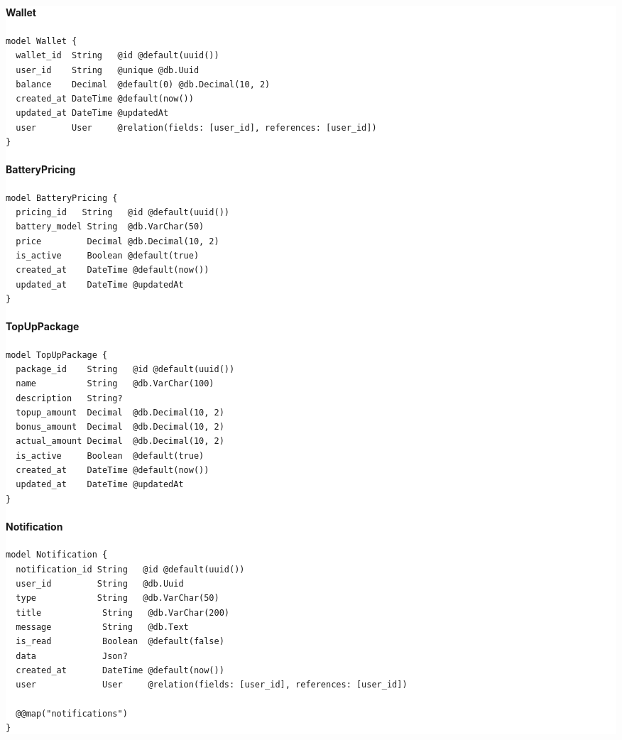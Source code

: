 #### Wallet

```prisma
model Wallet {
  wallet_id  String   @id @default(uuid())
  user_id    String   @unique @db.Uuid
  balance    Decimal  @default(0) @db.Decimal(10, 2)
  created_at DateTime @default(now())
  updated_at DateTime @updatedAt
  user       User     @relation(fields: [user_id], references: [user_id])
}
```

#### BatteryPricing

```prisma
model BatteryPricing {
  pricing_id   String   @id @default(uuid())
  battery_model String  @db.VarChar(50)
  price         Decimal @db.Decimal(10, 2)
  is_active     Boolean @default(true)
  created_at    DateTime @default(now())
  updated_at    DateTime @updatedAt
}
```

#### TopUpPackage

```prisma
model TopUpPackage {
  package_id    String   @id @default(uuid())
  name          String   @db.VarChar(100)
  description   String?
  topup_amount  Decimal  @db.Decimal(10, 2)
  bonus_amount  Decimal  @db.Decimal(10, 2)
  actual_amount Decimal  @db.Decimal(10, 2)
  is_active     Boolean  @default(true)
  created_at    DateTime @default(now())
  updated_at    DateTime @updatedAt
}
```

#### Notification

```prisma
model Notification {
  notification_id String   @id @default(uuid())
  user_id         String   @db.Uuid
  type            String   @db.VarChar(50)
  title            String   @db.VarChar(200)
  message          String   @db.Text
  is_read          Boolean  @default(false)
  data             Json?
  created_at       DateTime @default(now())
  user             User     @relation(fields: [user_id], references: [user_id])

  @@map("notifications")
}
```
